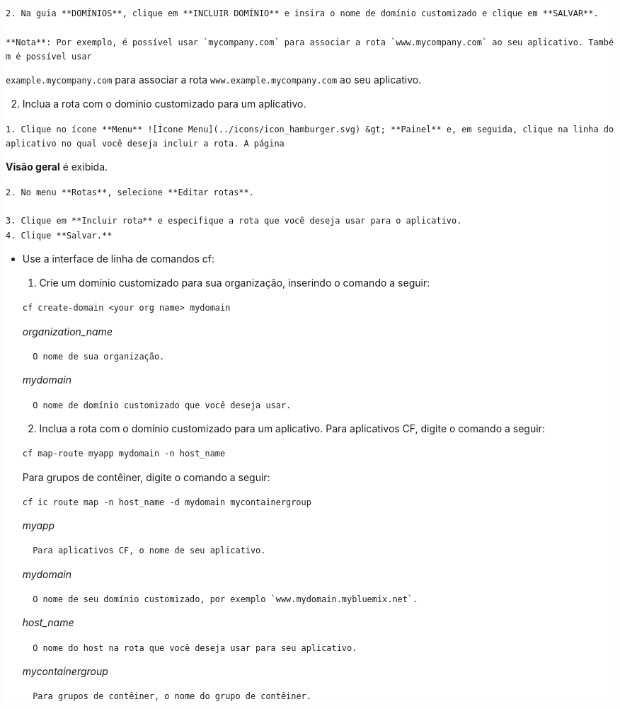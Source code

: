 	2. Na guia **DOMÍNIOS**, clique em **INCLUIR DOMÍNIO** e insira o nome de domínio customizado e clique em **SALVAR**.

	**Nota**: Por exemplo, é possível usar `mycompany.com` para associar a rota `www.mycompany.com` ao seu aplicativo. Também é possível usar
`example.mycompany.com` para associar a rota `www.example.mycompany.com` ao seu aplicativo.

  2. Inclua a rota com o domínio customizado para um aplicativo.

    1. Clique no ícone **Menu** ![Ícone Menu](../icons/icon_hamburger.svg) &gt; **Painel** e, em seguida, clique na linha do aplicativo no qual você deseja incluir a rota. A página
**Visão geral** é exibida.

	2. No menu **Rotas**, selecione **Editar rotas**.

	3. Clique em **Incluir rota** e especifique a rota que você deseja usar para o aplicativo.
	4. Clique **Salvar.**

* Use a interface de linha de comandos cf:

  1. Crie um domínio customizado para sua organização, inserindo o comando a seguir:

    ```
    cf create-domain <your org name> mydomain
    ```

    *organization_name*

        O nome de sua organização.

    *mydomain*

        O nome de domínio customizado que você deseja usar.

  2. Inclua a rota com o domínio customizado para um aplicativo. Para aplicativos CF, digite o comando a seguir:

    ```
    cf map-route myapp mydomain -n host_name
    ```
    Para grupos de contêiner, digite o comando a seguir:
     ```
     cf ic route map -n host_name -d mydomain mycontainergroup
     ```
    *myapp*

    	Para aplicativos CF, o nome de seu aplicativo.

    *mydomain*

    	O nome de seu domínio customizado, por exemplo `www.mydomain.mybluemix.net`.

    *host_name*

        O nome do host na rota que você deseja usar para seu aplicativo.

    *mycontainergroup*

        Para grupos de contêiner, o nome do grupo de contêiner.

